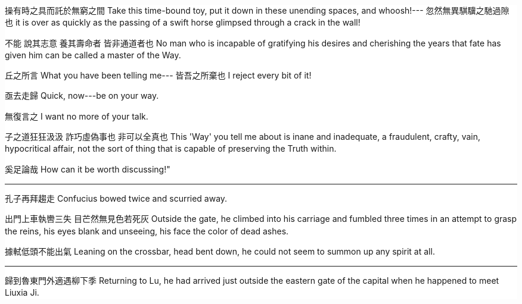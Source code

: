操有時之具而託於無窮之間
Take this time-bound toy,
put it down in these unending spaces, and whoosh!---
忽然無異騏驥之馳過隙也
it is over as quickly as the passing of a swift horse
glimpsed through a crack in the wall!

不能
說其志意
養其壽命者
皆非通道者也
No man who is incapable of gratifying his desires
and cherishing the years that fate has given him
can be called a master of the Way.

丘之所言
What you have been telling me---
皆吾之所棄也
I reject every bit of it!

亟去走歸
Quick, now---be on your way.

無復言之
I want no more of your talk.

子之道狂狂汲汲
詐巧虛偽事也
非可以全真也
This 'Way' you tell me about is inane and inadequate,
a fraudulent, crafty, vain, hypocritical affair,
not the sort of thing that is capable of preserving the Truth within.

奚足論哉
How can it be worth discussing!"

***

孔子再拜趨走
Confucius bowed twice and scurried away.

出門上車執轡三失
目芒然無見色若死灰
Outside the gate, he climbed into his carriage
and fumbled three times in an attempt to grasp the reins,
his eyes blank and unseeing, his face the color of dead ashes.

據軾低頭不能出氣
Leaning on the crossbar, head bent down,
he could not seem to summon up any spirit at all.

***

歸到魯東門外適遇柳下季
Returning to Lu, 
he had arrived just outside the eastern gate of the capital
when he happened to meet Liuxia Ji.
